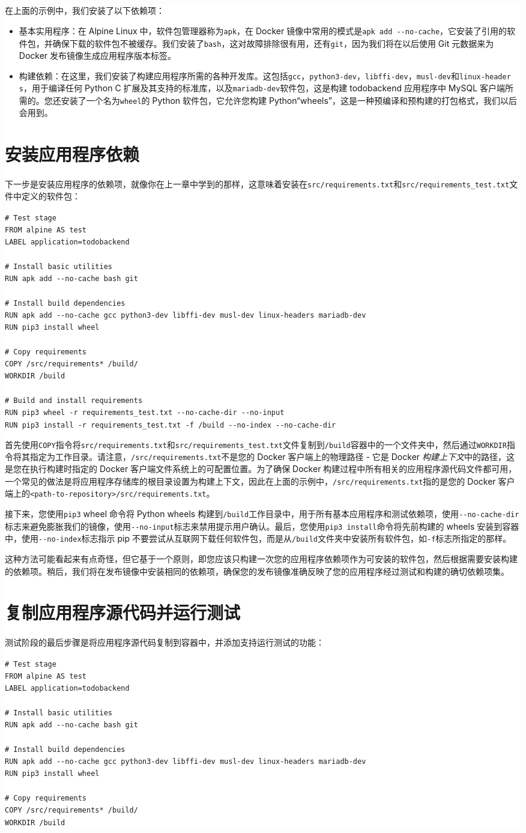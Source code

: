 在上面的示例中，我们安装了以下依赖项：

+   基本实用程序：在 Alpine Linux 中，软件包管理器称为`apk`，在 Docker 镜像中常用的模式是`apk add --no-cache`，它安装了引用的软件包，并确保下载的软件包不被缓存。我们安装了`bash`，这对故障排除很有用，还有`git`，因为我们将在以后使用 Git 元数据来为 Docker 发布镜像生成应用程序版本标签。

+   构建依赖：在这里，我们安装了构建应用程序所需的各种开发库。这包括`gcc`，`python3-dev`，`libffi-dev`，`musl-dev`和`linux-headers`，用于编译任何 Python C 扩展及其支持的标准库，以及`mariadb-dev`软件包，这是构建 todobackend 应用程序中 MySQL 客户端所需的。您还安装了一个名为`wheel`的 Python 软件包，它允许您构建 Python“wheels”，这是一种预编译和预构建的打包格式，我们以后会用到。

# 安装应用程序依赖

下一步是安装应用程序的依赖项，就像你在上一章中学到的那样，这意味着安装在`src/requirements.txt`和`src/requirements_test.txt`文件中定义的软件包：

```
# Test stage
FROM alpine AS test
LABEL application=todobackend

# Install basic utilities
RUN apk add --no-cache bash git

# Install build dependencies
RUN apk add --no-cache gcc python3-dev libffi-dev musl-dev linux-headers mariadb-dev
RUN pip3 install wheel

# Copy requirements
COPY /src/requirements* /build/
WORKDIR /build

# Build and install requirements
RUN pip3 wheel -r requirements_test.txt --no-cache-dir --no-input
RUN pip3 install -r requirements_test.txt -f /build --no-index --no-cache-dir
```

首先使用`COPY`指令将`src/requirements.txt`和`src/requirements_test.txt`文件复制到`/build`容器中的一个文件夹中，然后通过`WORKDIR`指令将其指定为工作目录。请注意，`/src/requirements.txt`不是您的 Docker 客户端上的物理路径 - 它是 Docker *构建上下文*中的路径，这是您在执行构建时指定的 Docker 客户端文件系统上的可配置位置。为了确保 Docker 构建过程中所有相关的应用程序源代码文件都可用，一个常见的做法是将应用程序存储库的根目录设置为构建上下文，因此在上面的示例中，`/src/requirements.txt`指的是您的 Docker 客户端上的`<path-to-repository>/src/requirements.txt`。

接下来，您使用`pip3` wheel 命令将 Python wheels 构建到`/build`工作目录中，用于所有基本应用程序和测试依赖项，使用`--no-cache-dir`标志来避免膨胀我们的镜像，使用`--no-input`标志来禁用提示用户确认。最后，您使用`pip3 install`命令将先前构建的 wheels 安装到容器中，使用`--no-index`标志指示 pip 不要尝试从互联网下载任何软件包，而是从`/build`文件夹中安装所有软件包，如`-f`标志所指定的那样。

这种方法可能看起来有点奇怪，但它基于一个原则，即您应该只构建一次您的应用程序依赖项作为可安装的软件包，然后根据需要安装构建的依赖项。稍后，我们将在发布镜像中安装相同的依赖项，确保您的发布镜像准确反映了您的应用程序经过测试和构建的确切依赖项集。

# 复制应用程序源代码并运行测试

测试阶段的最后步骤是将应用程序源代码复制到容器中，并添加支持运行测试的功能：

```
# Test stage
FROM alpine AS test
LABEL application=todobackend

# Install basic utilities
RUN apk add --no-cache bash git

# Install build dependencies
RUN apk add --no-cache gcc python3-dev libffi-dev musl-dev linux-headers mariadb-dev
RUN pip3 install wheel

# Copy requirements
COPY /src/requirements* /build/
WORKDIR /build

```